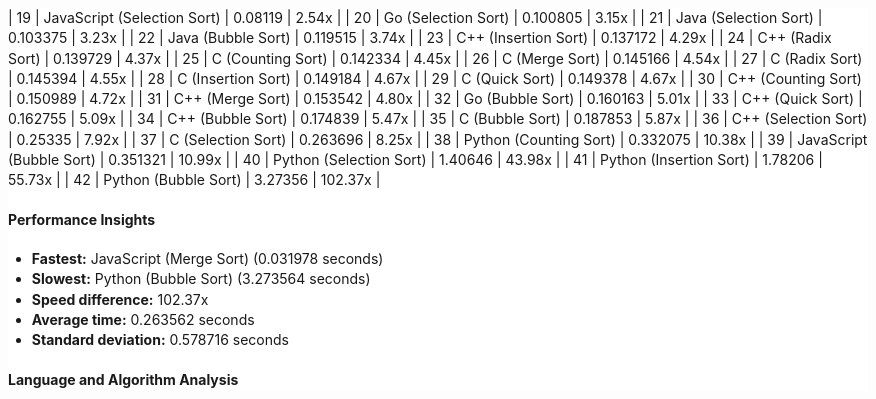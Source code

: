 |     19 | JavaScript (Selection Sort) |     0.08119  | 2.54x        |
|     20 | Go (Selection Sort)         |     0.100805 | 3.15x        |
|     21 | Java (Selection Sort)       |     0.103375 | 3.23x        |
|     22 | Java (Bubble Sort)          |     0.119515 | 3.74x        |
|     23 | C++ (Insertion Sort)        |     0.137172 | 4.29x        |
|     24 | C++ (Radix Sort)            |     0.139729 | 4.37x        |
|     25 | C (Counting Sort)           |     0.142334 | 4.45x        |
|     26 | C (Merge Sort)              |     0.145166 | 4.54x        |
|     27 | C (Radix Sort)              |     0.145394 | 4.55x        |
|     28 | C (Insertion Sort)          |     0.149184 | 4.67x        |
|     29 | C (Quick Sort)              |     0.149378 | 4.67x        |
|     30 | C++ (Counting Sort)         |     0.150989 | 4.72x        |
|     31 | C++ (Merge Sort)            |     0.153542 | 4.80x        |
|     32 | Go (Bubble Sort)            |     0.160163 | 5.01x        |
|     33 | C++ (Quick Sort)            |     0.162755 | 5.09x        |
|     34 | C++ (Bubble Sort)           |     0.174839 | 5.47x        |
|     35 | C (Bubble Sort)             |     0.187853 | 5.87x        |
|     36 | C++ (Selection Sort)        |     0.25335  | 7.92x        |
|     37 | C (Selection Sort)          |     0.263696 | 8.25x        |
|     38 | Python (Counting Sort)      |     0.332075 | 10.38x       |
|     39 | JavaScript (Bubble Sort)    |     0.351321 | 10.99x       |
|     40 | Python (Selection Sort)     |     1.40646  | 43.98x       |
|     41 | Python (Insertion Sort)     |     1.78206  | 55.73x       |
|     42 | Python (Bubble Sort)        |     3.27356  | 102.37x      |

#### Performance Insights

- **Fastest:** JavaScript (Merge Sort) (0.031978 seconds)
- **Slowest:** Python (Bubble Sort) (3.273564 seconds)
- **Speed difference:** 102.37x
- **Average time:** 0.263562 seconds
- **Standard deviation:** 0.578716 seconds

#### Language and Algorithm Analysis
